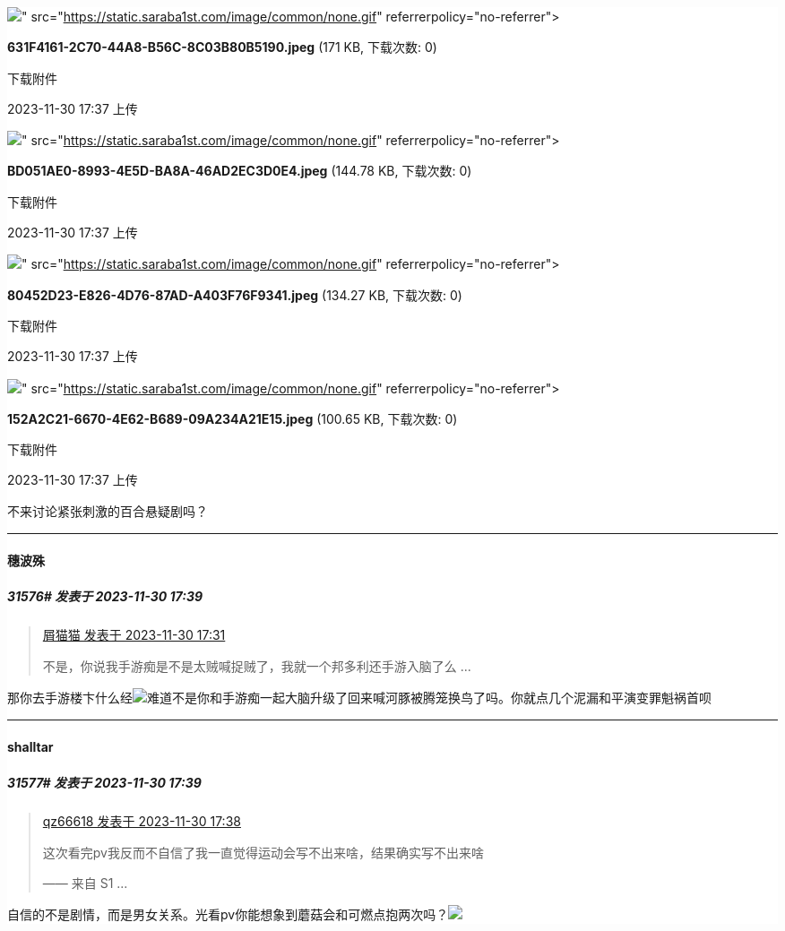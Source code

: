 <img src="https://img.saraba1st.com/forum/202311/30/173751ynvt15j9ohu7goui.jpeg" referrerpolicy="no-referrer">" src="https://static.saraba1st.com/image/common/none.gif" referrerpolicy="no-referrer">

<strong>631F4161-2C70-44A8-B56C-8C03B80B5190.jpeg</strong> (171 KB, 下载次数: 0)

下载附件

2023-11-30 17:37 上传

<img src="https://img.saraba1st.com/forum/202311/30/173751t6ebj6npn8n618n8.jpeg" referrerpolicy="no-referrer">" src="https://static.saraba1st.com/image/common/none.gif" referrerpolicy="no-referrer">

<strong>BD051AE0-8993-4E5D-BA8A-46AD2EC3D0E4.jpeg</strong> (144.78 KB, 下载次数: 0)

下载附件

2023-11-30 17:37 上传

<img src="https://img.saraba1st.com/forum/202311/30/173751lsshb9mstnkyqmww.jpeg" referrerpolicy="no-referrer">" src="https://static.saraba1st.com/image/common/none.gif" referrerpolicy="no-referrer">

<strong>80452D23-E826-4D76-87AD-A403F76F9341.jpeg</strong> (134.27 KB, 下载次数: 0)

下载附件

2023-11-30 17:37 上传

<img src="https://img.saraba1st.com/forum/202311/30/173752q4v6948wy92id82y.jpeg" referrerpolicy="no-referrer">" src="https://static.saraba1st.com/image/common/none.gif" referrerpolicy="no-referrer">

<strong>152A2C21-6670-4E62-B689-09A234A21E15.jpeg</strong> (100.65 KB, 下载次数: 0)

下载附件

2023-11-30 17:37 上传

不来讨论紧张刺激的百合悬疑剧吗？

*****

####  穗波殊  
##### 31576#       发表于 2023-11-30 17:39

<blockquote><a href="httphttps://bbs.saraba1st.com/2b/forum.php?mod=redirect&amp;goto=findpost&amp;pid=63183796&amp;ptid=2157296" target="_blank">屑猫猫 发表于 2023-11-30 17:31</a>

不是，你说我手游痴是不是太贼喊捉贼了，我就一个邦多利还手游入脑了么 ...</blockquote>
那你去手游楼卞什么经<img src="https://static.saraba1st.com/image/smiley/face2017/261.png" referrerpolicy="no-referrer">难道不是你和手游痴一起大脑升级了回来喊河豚被腾笼换鸟了吗。你就点几个泥漏和平演变罪魁祸首呗

*****

####  shalltar  
##### 31577#       发表于 2023-11-30 17:39

<blockquote><a href="httphttps://bbs.saraba1st.com/2b/forum.php?mod=redirect&amp;goto=findpost&amp;pid=63183878&amp;ptid=2157296" target="_blank">qz66618 发表于 2023-11-30 17:38</a>

这次看完pv我反而不自信了我一直觉得运动会写不出来啥，结果确实写不出来啥

—— 来自 S1 ...</blockquote>
自信的不是剧情，而是男女关系。光看pv你能想象到蘑菇会和可燃点抱两次吗？<img src="https://static.saraba1st.com/image/smiley/face2017/076.png" referrerpolicy="no-referrer">
